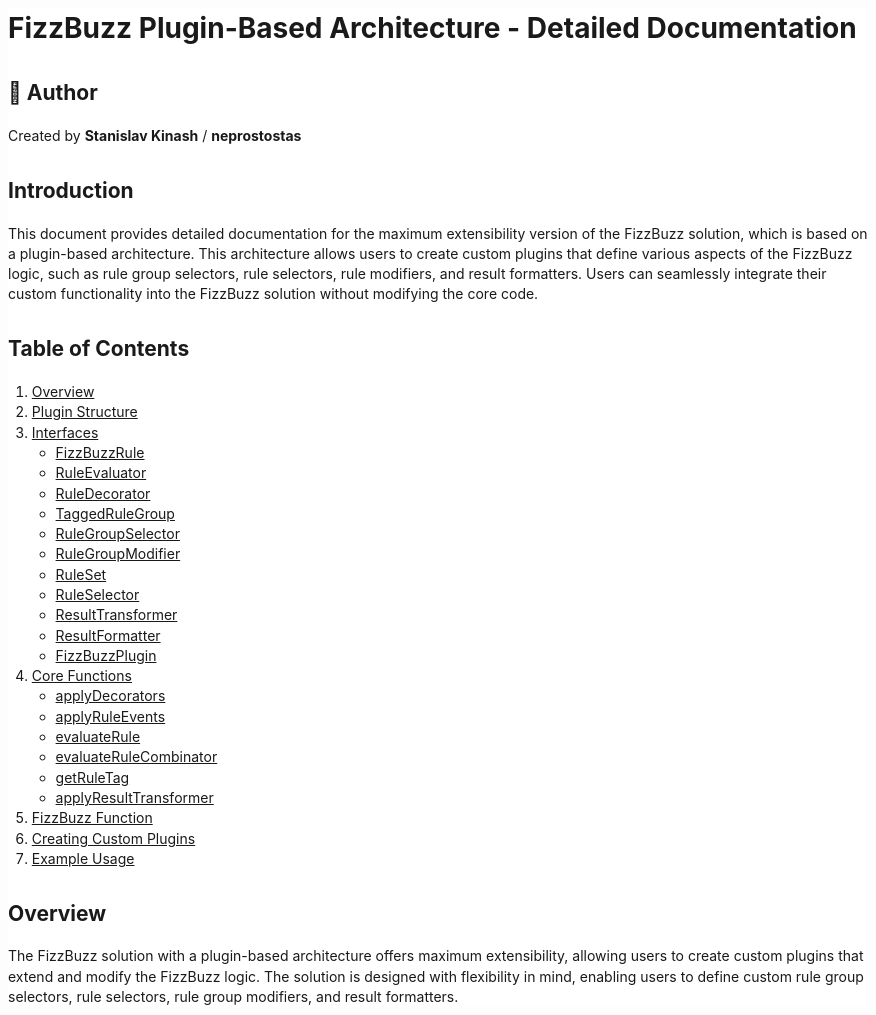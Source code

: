 # FizzBuzz Plugin-Based Architecture - Detailed Documentation

## 👻 Author

Created by **Stanislav Kinash** / **neprostostas**

## Introduction

This document provides detailed documentation for the maximum extensibility version of the FizzBuzz solution, which is based on a plugin-based architecture. This architecture allows users to create custom plugins that define various aspects of the FizzBuzz logic, such as rule group selectors, rule selectors, rule modifiers, and result formatters. Users can seamlessly integrate their custom functionality into the FizzBuzz solution without modifying the core code.

## Table of Contents

1. [Overview](#overview)
2. [Plugin Structure](#plugin-structure)
3. [Interfaces](#interfaces)
    - [FizzBuzzRule](#fizzbuzzrule)
    - [RuleEvaluator](#ruleevaluator)
    - [RuleDecorator](#ruledecorator)
    - [TaggedRuleGroup](#taggedrulegroup)
    - [RuleGroupSelector](#rulegroupselector)
    - [RuleGroupModifier](#rulegroupmodifier)
    - [RuleSet](#ruleset)
    - [RuleSelector](#ruleselector)
    - [ResultTransformer](#resulttransformer)
    - [ResultFormatter](#resultformatter)
    - [FizzBuzzPlugin](#fizzbuzzplugin)
4. [Core Functions](#core-functions)
    - [applyDecorators](#applydecorators)
    - [applyRuleEvents](#applyruleevents)
    - [evaluateRule](#evaluaterule)
    - [evaluateRuleCombinator](#evaluaterulecombinator)
    - [getRuleTag](#getruletag)
    - [applyResultTransformer](#applyresulttransformer)
5. [FizzBuzz Function](#fizzbuzz-function)
6. [Creating Custom Plugins](#creating-custom-plugins)
7. [Example Usage](#example-usage)

## Overview

The FizzBuzz solution with a plugin-based architecture offers maximum extensibility, allowing users to create custom plugins that extend and modify the FizzBuzz logic. The solution is designed with flexibility in mind, enabling users to define custom rule group selectors, rule selectors, rule group modifiers, and result formatters.
